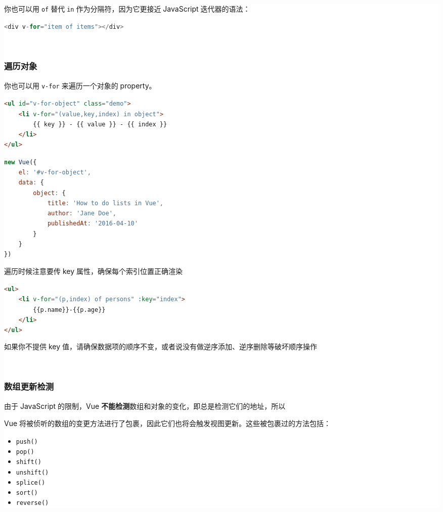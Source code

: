 你也可以用 `of` 替代 `in` 作为分隔符，因为它更接近 JavaScript 迭代器的语法：

```js
<div v-for="item of items"></div>
```

<br>

### 遍历对象

你也可以用 `v-for` 来遍历一个对象的 property。

```html
<ul id="v-for-object" class="demo">
    <li v-for="(value,key,index) in object">
        {{ key }} - {{ value }} - {{ index }}
    </li>
</ul>	
```

```js
new Vue({
    el: '#v-for-object',
    data: {
        object: {
            title: 'How to do lists in Vue',
            author: 'Jane Doe',
            publishedAt: '2016-04-10'
        }
    }
})
```

遍历时候注意要传 key 属性，确保每个索引位置正确渲染

```html
<ul>
    <li v-for="(p,index) of persons" :key="index">
        {{p.name}}-{{p.age}}
    </li>
</ul>
```

如果你不提供 key 值，请确保数据项的顺序不变，或者说没有做逆序添加、逆序删除等破坏顺序操作

<br>

### 数组更新检测

由于 JavaScript 的限制，Vue **不能检测**数组和对象的变化，即总是检测它们的地址，所以

Vue 将被侦听的数组的变更方法进行了包裹，因此它们也将会触发视图更新。这些被包裹过的方法包括：

- `push()`
- `pop()`
- `shift()`
- `unshift()`
- `splice()`
- `sort()`
- `reverse()`
